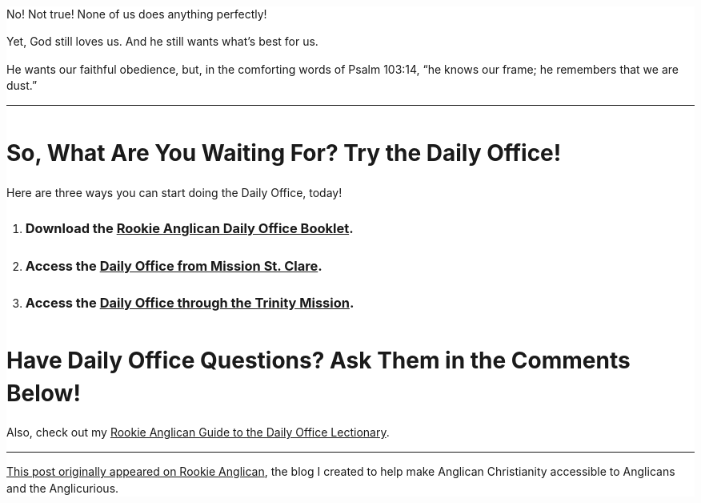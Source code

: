 No! Not true! None of us does anything perfectly!

Yet, God still loves us. And he still wants what’s best for us.

He wants our faithful obedience, but, in the comforting words of Psalm 103:14, “he knows our frame; he remembers that we are dust.”

---

# So, What Are You Waiting For? Try the Daily Office!

Here are three ways you can start doing the Daily Office, today!

1. ### Download the [Rookie Anglican Daily Office Booklet](http://anglicanpastor.com/rookieanglican/dailyofficebooklet/).
2. ### Access the [Daily Office from Mission St. Clare](http://www.missionstclare.com/english/).
3. ### Access the [Daily Office through the Trinity Mission](http://thetrinitymission.org/).

# Have Daily Office Questions? Ask Them in the Comments Below!

Also, check out my [Rookie Anglican Guide to the Daily Office Lectionary](http://anglicanpastor.com/the-daily-office-lectionary-rookie-anglican-guide/).

---

[This post originally appeared on Rookie Anglican](http://anglicanpastor.com/christian-do-the-daily-office-5-things-you-can-learn-from-morning-and-evening-prayer/), the blog I created to help make Anglican Christianity accessible to Anglicans and the Anglicurious.